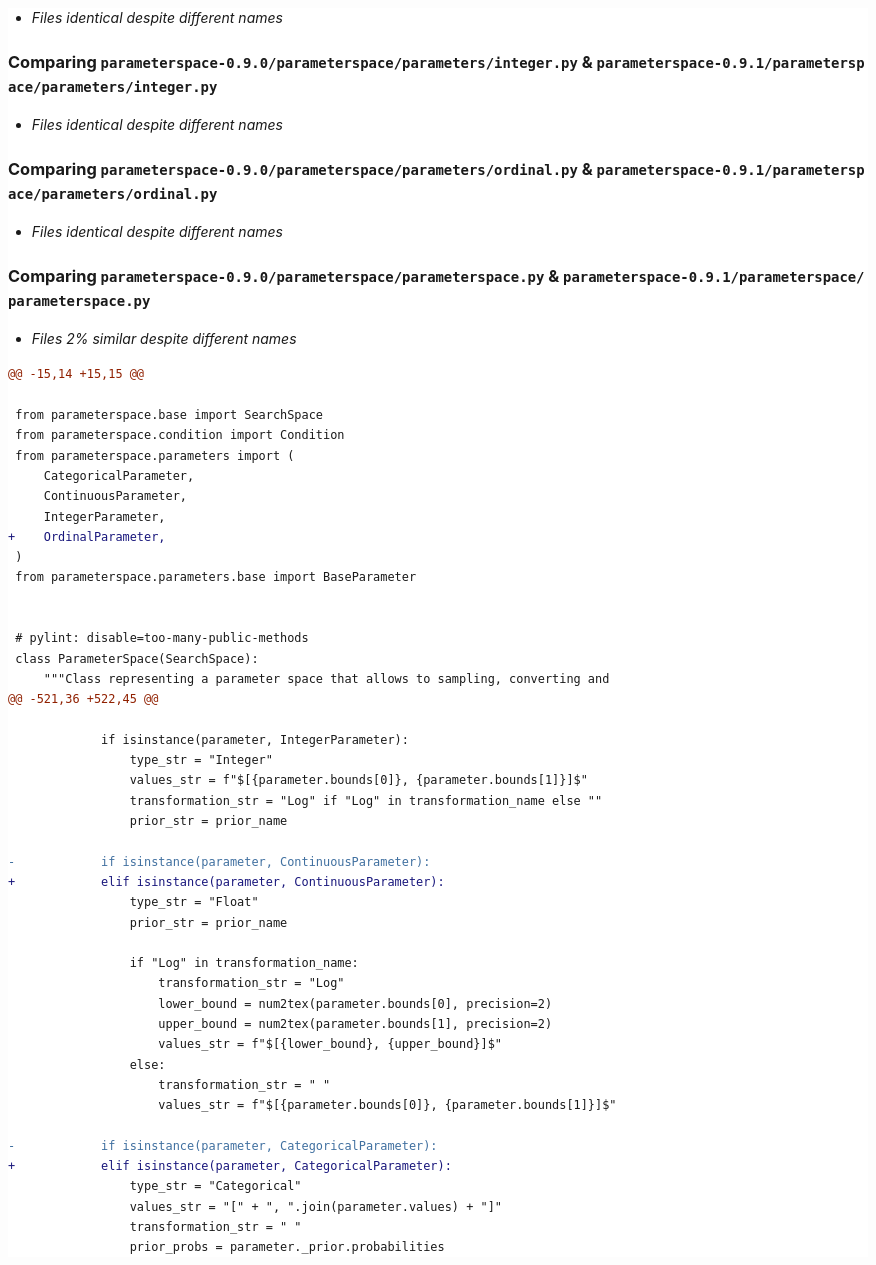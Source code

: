  * *Files identical despite different names*

### Comparing `parameterspace-0.9.0/parameterspace/parameters/integer.py` & `parameterspace-0.9.1/parameterspace/parameters/integer.py`

 * *Files identical despite different names*

### Comparing `parameterspace-0.9.0/parameterspace/parameters/ordinal.py` & `parameterspace-0.9.1/parameterspace/parameters/ordinal.py`

 * *Files identical despite different names*

### Comparing `parameterspace-0.9.0/parameterspace/parameterspace.py` & `parameterspace-0.9.1/parameterspace/parameterspace.py`

 * *Files 2% similar despite different names*

```diff
@@ -15,14 +15,15 @@
 
 from parameterspace.base import SearchSpace
 from parameterspace.condition import Condition
 from parameterspace.parameters import (
     CategoricalParameter,
     ContinuousParameter,
     IntegerParameter,
+    OrdinalParameter,
 )
 from parameterspace.parameters.base import BaseParameter
 
 
 # pylint: disable=too-many-public-methods
 class ParameterSpace(SearchSpace):
     """Class representing a parameter space that allows to sampling, converting and
@@ -521,36 +522,45 @@
 
             if isinstance(parameter, IntegerParameter):
                 type_str = "Integer"
                 values_str = f"$[{parameter.bounds[0]}, {parameter.bounds[1]}]$"
                 transformation_str = "Log" if "Log" in transformation_name else ""
                 prior_str = prior_name
 
-            if isinstance(parameter, ContinuousParameter):
+            elif isinstance(parameter, ContinuousParameter):
                 type_str = "Float"
                 prior_str = prior_name
 
                 if "Log" in transformation_name:
                     transformation_str = "Log"
                     lower_bound = num2tex(parameter.bounds[0], precision=2)
                     upper_bound = num2tex(parameter.bounds[1], precision=2)
                     values_str = f"$[{lower_bound}, {upper_bound}]$"
                 else:
                     transformation_str = " "
                     values_str = f"$[{parameter.bounds[0]}, {parameter.bounds[1]}]$"
 
-            if isinstance(parameter, CategoricalParameter):
+            elif isinstance(parameter, CategoricalParameter):
                 type_str = "Categorical"
                 values_str = "[" + ", ".join(parameter.values) + "]"
                 transformation_str = " "
                 prior_probs = parameter._prior.probabilities
```